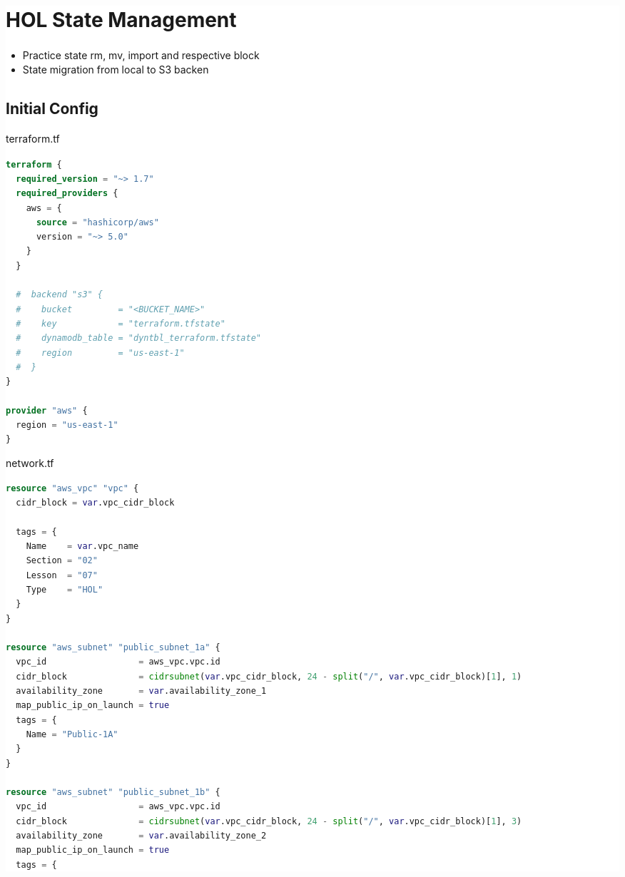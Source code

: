 # HOL State Management

- Practice state rm, mv, import and respective block
- State migration from local to S3 backen

## Initial Config

terraform.tf

```terraform
terraform {
  required_version = "~> 1.7"
  required_providers {
    aws = {
      source = "hashicorp/aws"
      version = "~> 5.0"
    }
  }

  #  backend "s3" {
  #    bucket         = "<BUCKET_NAME>"
  #    key            = "terraform.tfstate"
  #    dynamodb_table = "dyntbl_terraform.tfstate"
  #    region         = "us-east-1"
  #  }
}

provider "aws" {
  region = "us-east-1"
}
```

network.tf

```terraform
resource "aws_vpc" "vpc" {
  cidr_block = var.vpc_cidr_block

  tags = {
    Name    = var.vpc_name
    Section = "02"
    Lesson  = "07"
    Type    = "HOL"
  }
}

resource "aws_subnet" "public_subnet_1a" {
  vpc_id                  = aws_vpc.vpc.id
  cidr_block              = cidrsubnet(var.vpc_cidr_block, 24 - split("/", var.vpc_cidr_block)[1], 1)
  availability_zone       = var.availability_zone_1
  map_public_ip_on_launch = true
  tags = {
    Name = "Public-1A"
  }
}

resource "aws_subnet" "public_subnet_1b" {
  vpc_id                  = aws_vpc.vpc.id
  cidr_block              = cidrsubnet(var.vpc_cidr_block, 24 - split("/", var.vpc_cidr_block)[1], 3)
  availability_zone       = var.availability_zone_2
  map_public_ip_on_launch = true
  tags = {
```